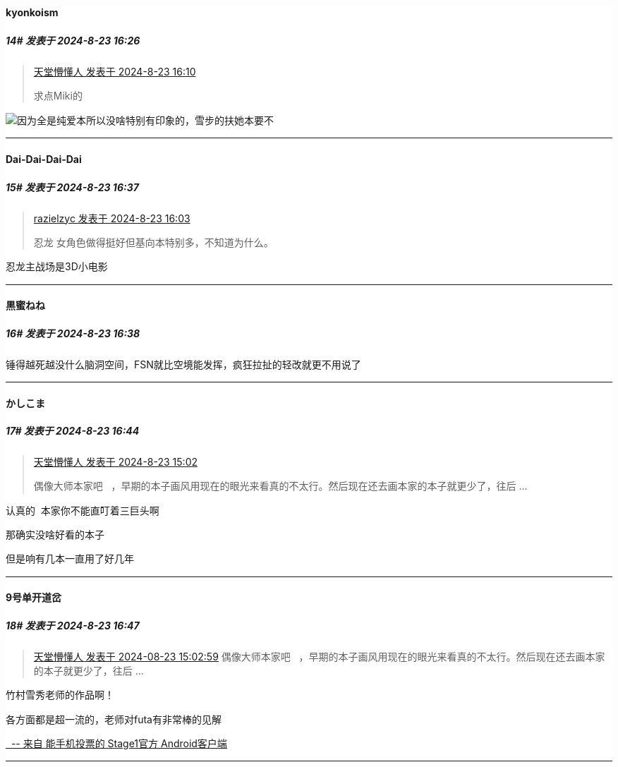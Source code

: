 ####  kyonkoism  
##### 14#       发表于 2024-8-23 16:26

<blockquote><a href="httphttps://bbs.saraba1st.com/2b/forum.php?mod=redirect&amp;goto=findpost&amp;pid=65992292&amp;ptid=2196216" target="_blank">天堂懵懂人 发表于 2024-8-23 16:10</a>

求点Miki的</blockquote>
<img src="https://static.saraba1st.com/image/smiley/face2017/064.png" referrerpolicy="no-referrer">因为全是纯爱本所以没啥特别有印象的，雪步的扶她本要不

*****

####  Dai-Dai-Dai-Dai  
##### 15#       发表于 2024-8-23 16:37

<blockquote><a href="httphttps://bbs.saraba1st.com/2b/forum.php?mod=redirect&amp;goto=findpost&amp;pid=65992229&amp;ptid=2196216" target="_blank">razielzyc 发表于 2024-8-23 16:03</a>

忍龙 女角色做得挺好但基向本特别多，不知道为什么。</blockquote>
忍龙主战场是3D小电影

*****

####  黒蜜ねね  
##### 16#       发表于 2024-8-23 16:38

锤得越死越没什么脑洞空间，FSN就比空境能发挥，疯狂拉扯的轻改就更不用说了

*****

####  かしこま  
##### 17#       发表于 2024-8-23 16:44

<blockquote><a href="httphttps://bbs.saraba1st.com/2b/forum.php?mod=redirect&amp;goto=findpost&amp;pid=65991548&amp;ptid=2196216" target="_blank">天堂懵懂人 发表于 2024-8-23 15:02</a>

偶像大师本家吧   ，早期的本子画风用现在的眼光来看真的不太行。然后现在还去画本家的本子就更少了，往后 ...</blockquote>
认真的  本家你不能直叮着三巨头啊 

那确实没啥好看的本子

但是响有几本一直用了好几年

*****

####  9号单开道岔  
##### 18#       发表于 2024-8-23 16:47

<blockquote><a href="httphttps://bbs.saraba1st.com/2b/forum.php?mod=redirect&amp;goto=findpost&amp;pid=65991548&amp;ptid=2196216" target="_blank">天堂懵懂人 发表于 2024-08-23 15:02:59</a>
偶像大师本家吧   ，早期的本子画风用现在的眼光来看真的不太行。然后现在还去画本家的本子就更少了，往后 ...</blockquote>竹村雪秀老师的作品啊！

各方面都是超一流的，老师对futa有非常棒的见解

[  -- 来自 能手机投票的 Stage1官方 Android客户端](https://www.coolapk.com/apk/140634)

*****
